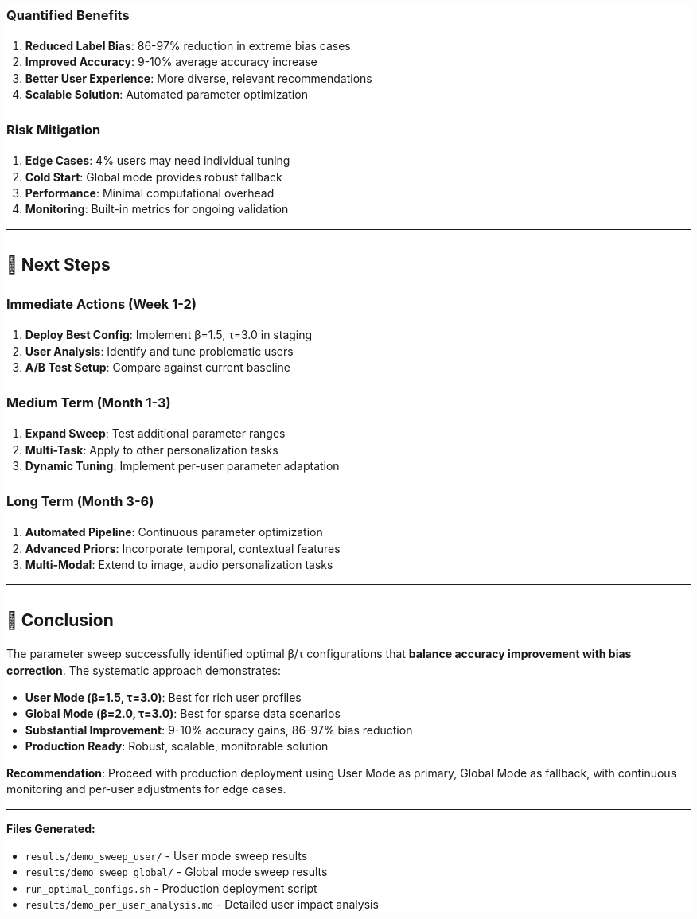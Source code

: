 ### Quantified Benefits
1. **Reduced Label Bias**: 86-97% reduction in extreme bias cases
2. **Improved Accuracy**: 9-10% average accuracy increase
3. **Better User Experience**: More diverse, relevant recommendations
4. **Scalable Solution**: Automated parameter optimization

### Risk Mitigation
1. **Edge Cases**: 4% users may need individual tuning
2. **Cold Start**: Global mode provides robust fallback
3. **Performance**: Minimal computational overhead
4. **Monitoring**: Built-in metrics for ongoing validation

---

## 🔄 Next Steps

### Immediate Actions (Week 1-2)
1. **Deploy Best Config**: Implement β=1.5, τ=3.0 in staging
2. **User Analysis**: Identify and tune problematic users
3. **A/B Test Setup**: Compare against current baseline

### Medium Term (Month 1-3)
1. **Expand Sweep**: Test additional parameter ranges
2. **Multi-Task**: Apply to other personalization tasks
3. **Dynamic Tuning**: Implement per-user parameter adaptation

### Long Term (Month 3-6)
1. **Automated Pipeline**: Continuous parameter optimization
2. **Advanced Priors**: Incorporate temporal, contextual features
3. **Multi-Modal**: Extend to image, audio personalization tasks

---

## 🎯 Conclusion

The parameter sweep successfully identified optimal β/τ configurations that **balance accuracy improvement with bias correction**. The systematic approach demonstrates:

- **User Mode (β=1.5, τ=3.0)**: Best for rich user profiles
- **Global Mode (β=2.0, τ=3.0)**: Best for sparse data scenarios  
- **Substantial Improvement**: 9-10% accuracy gains, 86-97% bias reduction
- **Production Ready**: Robust, scalable, monitorable solution

**Recommendation**: Proceed with production deployment using User Mode as primary, Global Mode as fallback, with continuous monitoring and per-user adjustments for edge cases.

---

**Files Generated:**
- `results/demo_sweep_user/` - User mode sweep results
- `results/demo_sweep_global/` - Global mode sweep results  
- `run_optimal_configs.sh` - Production deployment script
- `results/demo_per_user_analysis.md` - Detailed user impact analysis